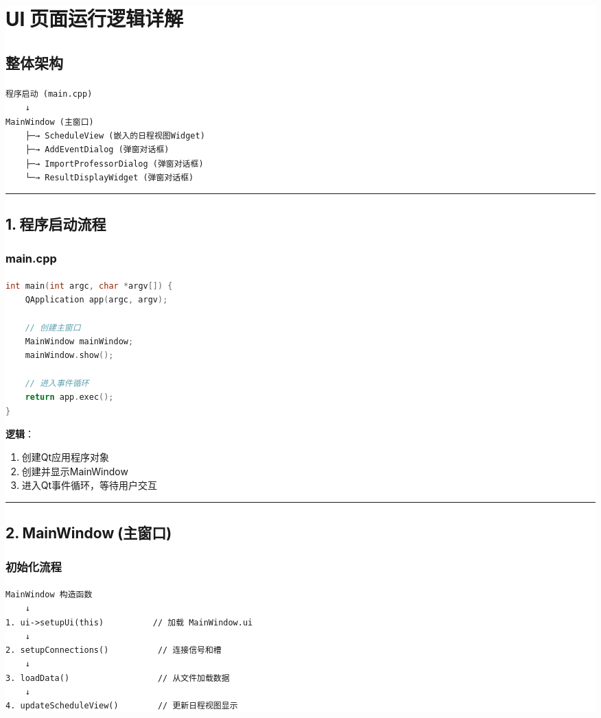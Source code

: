 # UI 页面运行逻辑详解

## 整体架构

```
程序启动 (main.cpp)
    ↓
MainWindow (主窗口)
    ├─→ ScheduleView (嵌入的日程视图Widget)
    ├─→ AddEventDialog (弹窗对话框)
    ├─→ ImportProfessorDialog (弹窗对话框)
    └─→ ResultDisplayWidget (弹窗对话框)
```

---

## 1. 程序启动流程

### main.cpp
```cpp
int main(int argc, char *argv[]) {
    QApplication app(argc, argv);
    
    // 创建主窗口
    MainWindow mainWindow;
    mainWindow.show();
    
    // 进入事件循环
    return app.exec();
}
```

**逻辑**：
1. 创建Qt应用程序对象
2. 创建并显示MainWindow
3. 进入Qt事件循环，等待用户交互

---

## 2. MainWindow (主窗口)

### 初始化流程

```
MainWindow 构造函数
    ↓
1. ui->setupUi(this)          // 加载 MainWindow.ui
    ↓
2. setupConnections()          // 连接信号和槽
    ↓
3. loadData()                  // 从文件加载数据
    ↓
4. updateScheduleView()        // 更新日程视图显示
```
